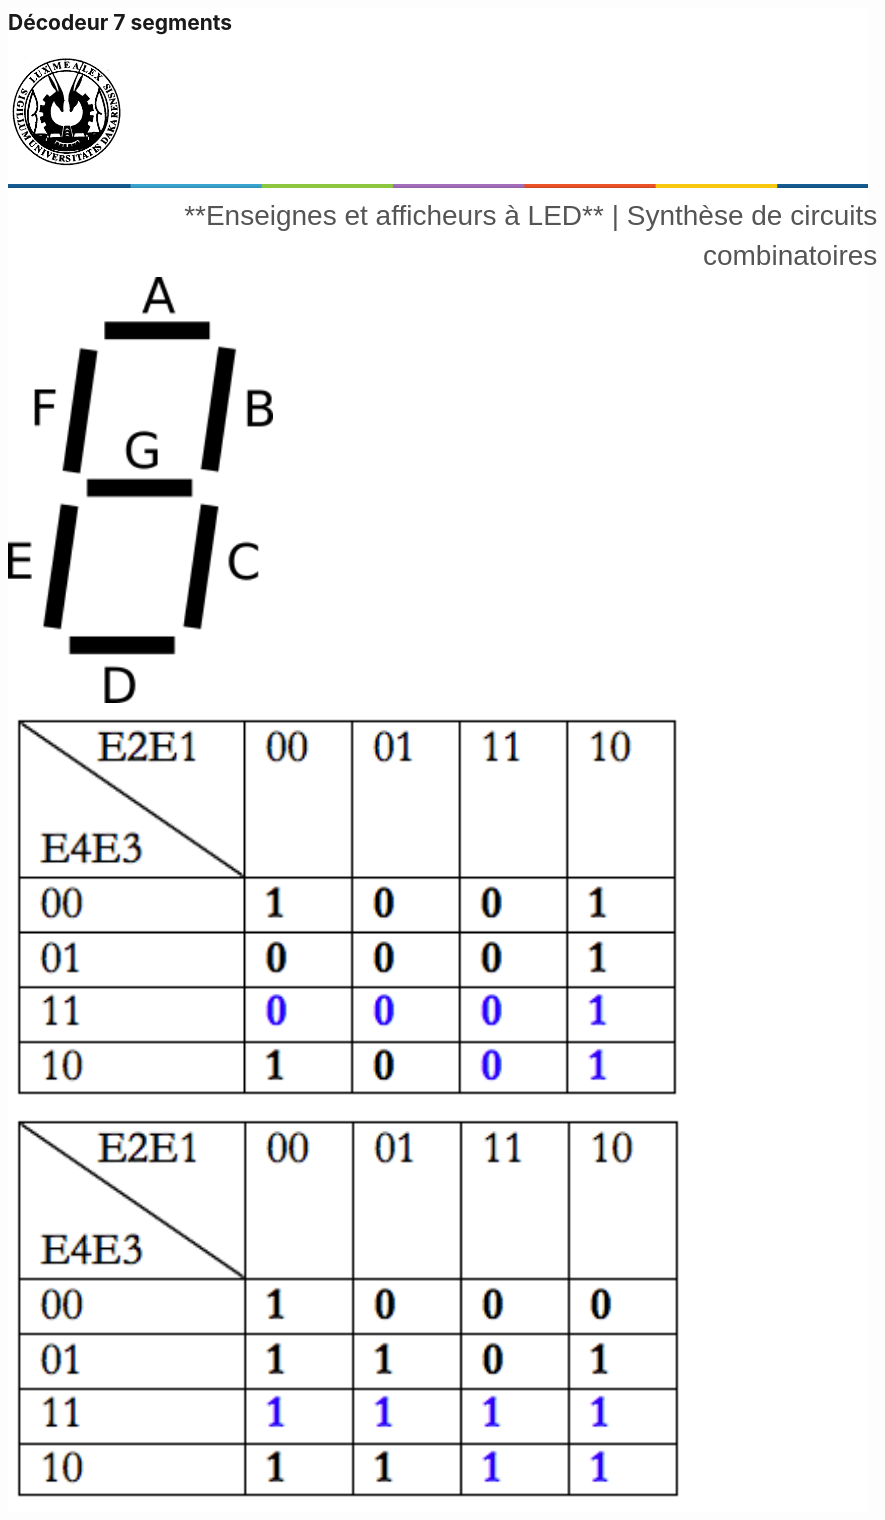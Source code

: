 
<section>
<h1 class="en_tete">Décodeur 7 segments</h1>
<img src="./images/ucad-logo.png" style="top:1.2cm; left:54.41cm; width:3cm;" />
<img src="./images/rescif-trait.png" style="top:5.07cm; left:0cm; width:60.02cm; height:0.23cm" />
<div style="top:31.26cm; left:35cm; width:23cm; text-align: right;  font-size:21pt; font-family: Arial Narrow, sans-serif; color:#555555;">
**Enseignes et afficheurs à LED** | Synthèse de circuits combinatoires
</div>

<img src="./images/segment-7.png" style="top:10.5cm; left:3cm; width:7cm;" />
<img src="./images/segment-Se-Karnaugh.png" style="top:7cm; left:14cm; width:18cm;" />
<img src="./images/segment-Sf-Karnaugh.png" style="top:7cm; left:40cm; width:18cm;" />
</section>
